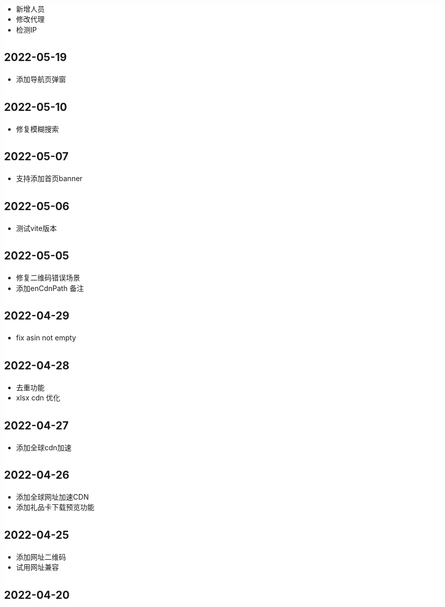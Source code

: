 - 新增人员
- 修改代理
- 检测IP

## 2022-05-19

- 添加导航页弹窗

## 2022-05-10

- 修复模糊搜索

## 2022-05-07

- 支持添加首页banner

## 2022-05-06

- 测试vite版本

## 2022-05-05

- 修复二维码错误场景
- 添加enCdnPath 备注

## 2022-04-29

- fix asin not empty

## 2022-04-28

- 去重功能
- xlsx cdn 优化

## 2022-04-27

- 添加全球cdn加速

## 2022-04-26

- 添加全球网址加速CDN
- 添加礼品卡下载预览功能

## 2022-04-25

- 添加网址二维码
- 试用网址兼容

## 2022-04-20
